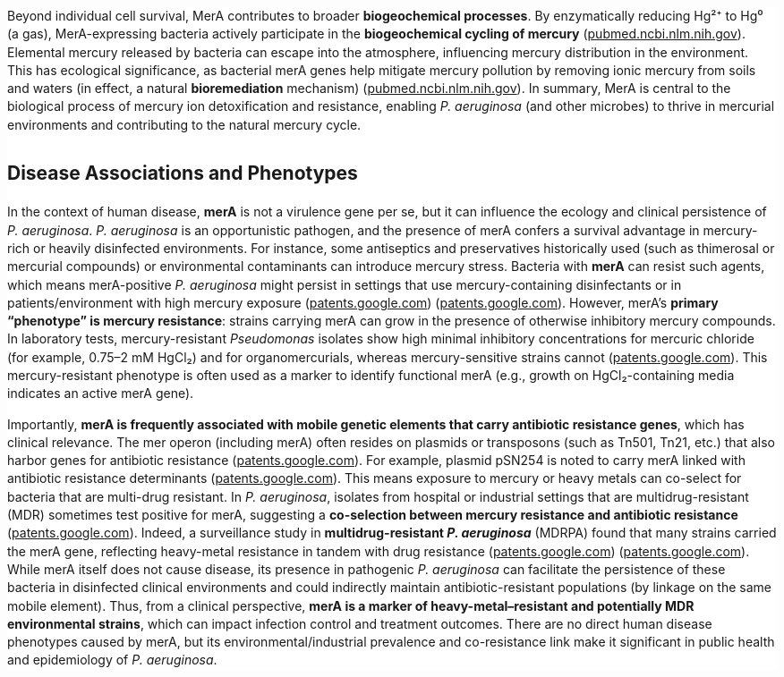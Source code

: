 Beyond individual cell survival, MerA contributes to broader **biogeochemical processes**. By enzymatically reducing Hg²⁺ to Hg⁰ (a gas), MerA-expressing bacteria actively participate in the **biogeochemical cycling of mercury** ([pubmed.ncbi.nlm.nih.gov](https://pubmed.ncbi.nlm.nih.gov/22773655/#:~:text=Mercury%20,Results%20supported%20this%20hypothesis)). Elemental mercury released by bacteria can escape into the atmosphere, influencing mercury distribution in the environment. This has ecological significance, as bacterial merA genes help mitigate mercury pollution by removing ionic mercury from soils and waters (in effect, a natural **bioremediation** mechanism) ([pubmed.ncbi.nlm.nih.gov](https://pubmed.ncbi.nlm.nih.gov/12829275/#:~:text=of%20which%20are%20modular%20themselves,the%20subjects%20of%20this%20review)). In summary, MerA is central to the biological process of mercury ion detoxification and resistance, enabling *P. aeruginosa* (and other microbes) to thrive in mercurial environments and contributing to the natural mercury cycle.

## Disease Associations and Phenotypes  
In the context of human disease, **merA** is not a virulence gene per se, but it can influence the ecology and clinical persistence of *P. aeruginosa*. *P. aeruginosa* is an opportunistic pathogen, and the presence of merA confers a survival advantage in mercury-rich or heavily disinfected environments. For instance, some antiseptics and preservatives historically used (such as thimerosal or mercurial compounds) or environmental contaminants can introduce mercury stress. Bacteria with **merA** can resist such agents, which means merA-positive *P. aeruginosa* might persist in settings that use mercury-containing disinfectants or in patients/environment with high mercury exposure ([patents.google.com](https://patents.google.com/patent/CN102534028A/en#:~:text=biguanides%20and%20heavy%20metal)) ([patents.google.com](https://patents.google.com/patent/CN102534028A/en#:~:text=MerA%20genes%20encoding%20dimercurion%20reductase,negative%20bacteria%20Pseudomonas%2C%20detect)). However, merA’s **primary “phenotype” is mercury resistance**: strains carrying merA can grow in the presence of otherwise inhibitory mercury compounds. In laboratory tests, mercury-resistant *Pseudomonas* isolates show high minimal inhibitory concentrations for mercuric chloride (for example, 0.75–2 mM HgCl₂) and for organomercurials, whereas mercury-sensitive strains cannot ([patents.google.com](https://patents.google.com/patent/CN102534028A/en#:~:text=distributed%20widely%20in%20gram,genus%2C%20klebsiella%20spp%2C%20Rhodopseudomonas%20and)). This mercury-resistant phenotype is often used as a marker to identify functional merA (e.g., growth on HgCl₂-containing media indicates an active merA gene).

Importantly, **merA is frequently associated with mobile genetic elements that carry antibiotic resistance genes**, which has clinical relevance. The mer operon (including merA) often resides on plasmids or transposons (such as Tn501, Tn21, etc.) that also harbor genes for antibiotic resistance ([patents.google.com](https://patents.google.com/patent/CN102534028A/en#:~:text=MerA%20genes%20encoding%20dimercurion%20reductase,negative%20bacteria%20Pseudomonas%2C%20detect)). For example, plasmid pSN254 is noted to carry merA linked with antibiotic resistance determinants ([patents.google.com](https://patents.google.com/patent/CN102534028A/en#:~:text=MerA%20genes%20encoding%20dimercurion%20reductase,DNA%20hybridization%20and)). This means exposure to mercury or heavy metals can co-select for bacteria that are multi-drug resistant. In *P. aeruginosa*, isolates from hospital or industrial settings that are multidrug-resistant (MDR) sometimes test positive for merA, suggesting a **co-selection between mercury resistance and antibiotic resistance** ([patents.google.com](https://patents.google.com/patent/CN102534028A/en#:~:text=MerA%20genes%20encoding%20dimercurion%20reductase,negative%20bacteria%20Pseudomonas%2C%20detect)). Indeed, a surveillance study in **multidrug-resistant *P. aeruginosa*** (MDRPA) found that many strains carried the merA gene, reflecting heavy-metal resistance in tandem with drug resistance ([patents.google.com](https://patents.google.com/patent/CN102534028A/en#:~:text=MerA%20genes%20encoding%20dimercurion%20reductase,negative%20bacteria%20Pseudomonas%2C%20detect)) ([patents.google.com](https://patents.google.com/patent/CN102534028A/en#:~:text=distributed%20widely%20in%20gram,genus%2C%20klebsiella%20spp%2C%20Rhodopseudomonas%20and)). While merA itself does not cause disease, its presence in pathogenic *P. aeruginosa* can facilitate the persistence of these bacteria in disinfected clinical environments and could indirectly maintain antibiotic-resistant populations (by linkage on the same mobile element). Thus, from a clinical perspective, **merA is a marker of heavy-metal–resistant and potentially MDR environmental strains**, which can impact infection control and treatment outcomes. There are no direct human disease phenotypes caused by merA, but its environmental/industrial prevalence and co-resistance link make it significant in public health and epidemiology of *P. aeruginosa*.
